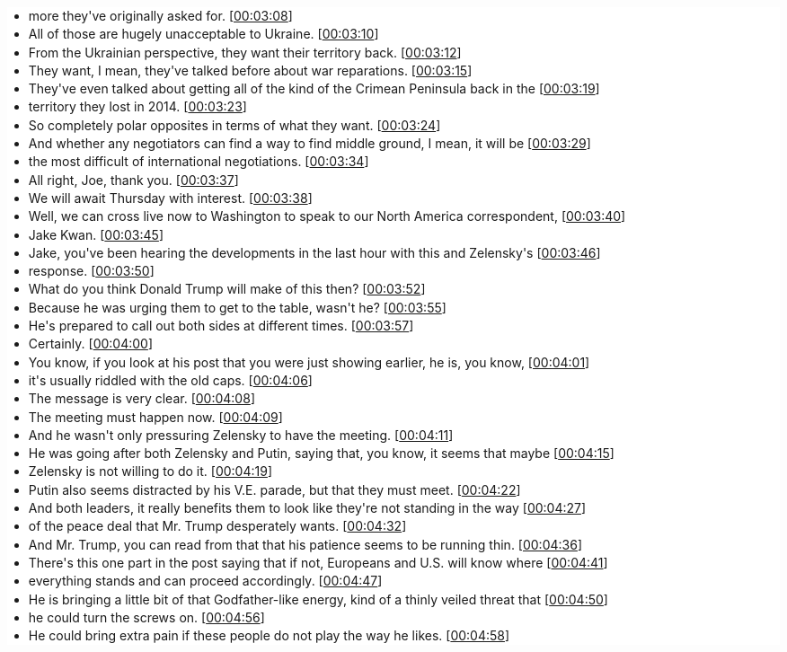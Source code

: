 *  more they've originally asked for. [[00:03:08](https://www.youtube.com/watch?v=yeZyEwZHJ4A&t=188.32s)]
*  All of those are hugely unacceptable to Ukraine. [[00:03:10](https://www.youtube.com/watch?v=yeZyEwZHJ4A&t=190.2s)]
*  From the Ukrainian perspective, they want their territory back. [[00:03:12](https://www.youtube.com/watch?v=yeZyEwZHJ4A&t=192.56s)]
*  They want, I mean, they've talked before about war reparations. [[00:03:15](https://www.youtube.com/watch?v=yeZyEwZHJ4A&t=195.76s)]
*  They've even talked about getting all of the kind of the Crimean Peninsula back in the [[00:03:19](https://www.youtube.com/watch?v=yeZyEwZHJ4A&t=199.12s)]
*  territory they lost in 2014. [[00:03:23](https://www.youtube.com/watch?v=yeZyEwZHJ4A&t=203.04s)]
*  So completely polar opposites in terms of what they want. [[00:03:24](https://www.youtube.com/watch?v=yeZyEwZHJ4A&t=204.68s)]
*  And whether any negotiators can find a way to find middle ground, I mean, it will be [[00:03:29](https://www.youtube.com/watch?v=yeZyEwZHJ4A&t=209.08s)]
*  the most difficult of international negotiations. [[00:03:34](https://www.youtube.com/watch?v=yeZyEwZHJ4A&t=214.92s)]
*  All right, Joe, thank you. [[00:03:37](https://www.youtube.com/watch?v=yeZyEwZHJ4A&t=217.32s)]
*  We will await Thursday with interest. [[00:03:38](https://www.youtube.com/watch?v=yeZyEwZHJ4A&t=218.92000000000002s)]
*  Well, we can cross live now to Washington to speak to our North America correspondent, [[00:03:40](https://www.youtube.com/watch?v=yeZyEwZHJ4A&t=220.88s)]
*  Jake Kwan. [[00:03:45](https://www.youtube.com/watch?v=yeZyEwZHJ4A&t=225.16s)]
*  Jake, you've been hearing the developments in the last hour with this and Zelensky's [[00:03:46](https://www.youtube.com/watch?v=yeZyEwZHJ4A&t=226.79999999999998s)]
*  response. [[00:03:50](https://www.youtube.com/watch?v=yeZyEwZHJ4A&t=230.64s)]
*  What do you think Donald Trump will make of this then? [[00:03:52](https://www.youtube.com/watch?v=yeZyEwZHJ4A&t=232.48s)]
*  Because he was urging them to get to the table, wasn't he? [[00:03:55](https://www.youtube.com/watch?v=yeZyEwZHJ4A&t=235.16s)]
*  He's prepared to call out both sides at different times. [[00:03:57](https://www.youtube.com/watch?v=yeZyEwZHJ4A&t=237.4s)]
*  Certainly. [[00:04:00](https://www.youtube.com/watch?v=yeZyEwZHJ4A&t=240.6s)]
*  You know, if you look at his post that you were just showing earlier, he is, you know, [[00:04:01](https://www.youtube.com/watch?v=yeZyEwZHJ4A&t=241.6s)]
*  it's usually riddled with the old caps. [[00:04:06](https://www.youtube.com/watch?v=yeZyEwZHJ4A&t=246.07999999999998s)]
*  The message is very clear. [[00:04:08](https://www.youtube.com/watch?v=yeZyEwZHJ4A&t=248.16s)]
*  The meeting must happen now. [[00:04:09](https://www.youtube.com/watch?v=yeZyEwZHJ4A&t=249.32s)]
*  And he wasn't only pressuring Zelensky to have the meeting. [[00:04:11](https://www.youtube.com/watch?v=yeZyEwZHJ4A&t=251.72s)]
*  He was going after both Zelensky and Putin, saying that, you know, it seems that maybe [[00:04:15](https://www.youtube.com/watch?v=yeZyEwZHJ4A&t=255.26s)]
*  Zelensky is not willing to do it. [[00:04:19](https://www.youtube.com/watch?v=yeZyEwZHJ4A&t=259.98s)]
*  Putin also seems distracted by his V.E. parade, but that they must meet. [[00:04:22](https://www.youtube.com/watch?v=yeZyEwZHJ4A&t=262.1s)]
*  And both leaders, it really benefits them to look like they're not standing in the way [[00:04:27](https://www.youtube.com/watch?v=yeZyEwZHJ4A&t=267.3s)]
*  of the peace deal that Mr. Trump desperately wants. [[00:04:32](https://www.youtube.com/watch?v=yeZyEwZHJ4A&t=272.5s)]
*  And Mr. Trump, you can read from that that his patience seems to be running thin. [[00:04:36](https://www.youtube.com/watch?v=yeZyEwZHJ4A&t=276.38s)]
*  There's this one part in the post saying that if not, Europeans and U.S. will know where [[00:04:41](https://www.youtube.com/watch?v=yeZyEwZHJ4A&t=281.86s)]
*  everything stands and can proceed accordingly. [[00:04:47](https://www.youtube.com/watch?v=yeZyEwZHJ4A&t=287.14s)]
*  He is bringing a little bit of that Godfather-like energy, kind of a thinly veiled threat that [[00:04:50](https://www.youtube.com/watch?v=yeZyEwZHJ4A&t=290.26s)]
*  he could turn the screws on. [[00:04:56](https://www.youtube.com/watch?v=yeZyEwZHJ4A&t=296.53999999999996s)]
*  He could bring extra pain if these people do not play the way he likes. [[00:04:58](https://www.youtube.com/watch?v=yeZyEwZHJ4A&t=298.8s)]